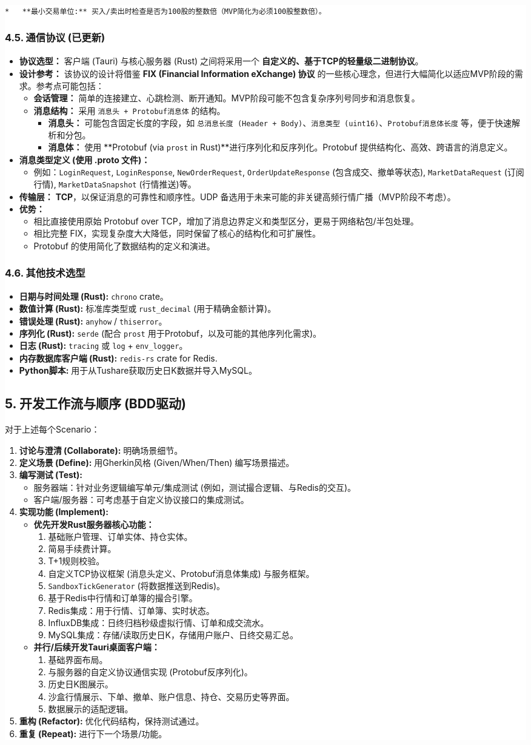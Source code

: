     *   **最小交易单位:** 买入/卖出时检查是否为100股的整数倍（MVP简化为必须100股整数倍）。

### 4.5. 通信协议 (已更新)
*   **协议选型：** 客户端 (Tauri) 与核心服务器 (Rust) 之间将采用一个 **自定义的、基于TCP的轻量级二进制协议**。
*   **设计参考：** 该协议的设计将借鉴 **FIX (Financial Information eXchange) 协议** 的一些核心理念，但进行大幅简化以适应MVP阶段的需求。参考点可能包括：
    *   **会话管理：** 简单的连接建立、心跳检测、断开通知。MVP阶段可能不包含复杂序列号同步和消息恢复。
    *   **消息结构：** 采用 `消息头 + Protobuf消息体` 的结构。
        *   **消息头：** 可能包含固定长度的字段，如 `总消息长度 (Header + Body)`、`消息类型 (uint16)`、`Protobuf消息体长度` 等，便于快速解析和分包。
        *   **消息体：** 使用 **Protobuf (via `prost` in Rust)**进行序列化和反序列化。Protobuf 提供结构化、高效、跨语言的消息定义。
*   **消息类型定义 (使用 .proto 文件)：**
    *   例如：`LoginRequest`, `LoginResponse`, `NewOrderRequest`, `OrderUpdateResponse` (包含成交、撤单等状态), `MarketDataRequest` (订阅行情), `MarketDataSnapshot` (行情推送)等。
*   **传输层：** **TCP**，以保证消息的可靠性和顺序性。UDP 备选用于未来可能的非关键高频行情广播（MVP阶段不考虑）。
*   **优势：**
    *   相比直接使用原始 Protobuf over TCP，增加了消息边界定义和类型区分，更易于网络粘包/半包处理。
    *   相比完整 FIX，实现复杂度大大降低，同时保留了核心的结构化和可扩展性。
    *   Protobuf 的使用简化了数据结构的定义和演进。

### 4.6. 其他技术选型
*   **日期与时间处理 (Rust):** `chrono` crate。
*   **数值计算 (Rust):** 标准库类型或 `rust_decimal` (用于精确金额计算)。
*   **错误处理 (Rust):** `anyhow` / `thiserror`。
*   **序列化 (Rust):** `serde` (配合 `prost` 用于Protobuf，以及可能的其他序列化需求)。
*   **日志 (Rust):** `tracing` 或 `log` + `env_logger`。
*   **内存数据库客户端 (Rust):** `redis-rs` crate for Redis.
*   **Python脚本:** 用于从Tushare获取历史日K数据并导入MySQL。

## 5. 开发工作流与顺序 (BDD驱动)

对于上述每个Scenario：
1.  **讨论与澄清 (Collaborate):** 明确场景细节。
2.  **定义场景 (Define):** 用Gherkin风格 (Given/When/Then) 编写场景描述。
3.  **编写测试 (Test):**
    *   服务器端：针对业务逻辑编写单元/集成测试 (例如，测试撮合逻辑、与Redis的交互)。
    *   客户端/服务器：可考虑基于自定义协议接口的集成测试。
4.  **实现功能 (Implement):**
    *   **优先开发Rust服务器核心功能：**
        1.  基础账户管理、订单实体、持仓实体。
        2.  简易手续费计算。
        3.  T+1规则校验。
        4.  自定义TCP协议框架 (消息头定义、Protobuf消息体集成) 与服务框架。
        5.  `SandboxTickGenerator` (将数据推送到Redis)。
        6.  基于Redis中行情和订单簿的撮合引擎。
        7.  Redis集成：用于行情、订单簿、实时状态。
        8.  InfluxDB集成：日终归档秒级虚拟行情、订单和成交流水。
        9.  MySQL集成：存储/读取历史日K，存储用户账户、日终交易汇总。
    *   **并行/后续开发Tauri桌面客户端：**
        1.  基础界面布局。
        2.  与服务器的自定义协议通信实现 (Protobuf反序列化)。
        3.  历史日K图展示。
        4.  沙盒行情展示、下单、撤单、账户信息、持仓、交易历史等界面。
        5.  数据展示的适配逻辑。
5.  **重构 (Refactor):** 优化代码结构，保持测试通过。
6.  **重复 (Repeat):** 进行下一个场景/功能。
